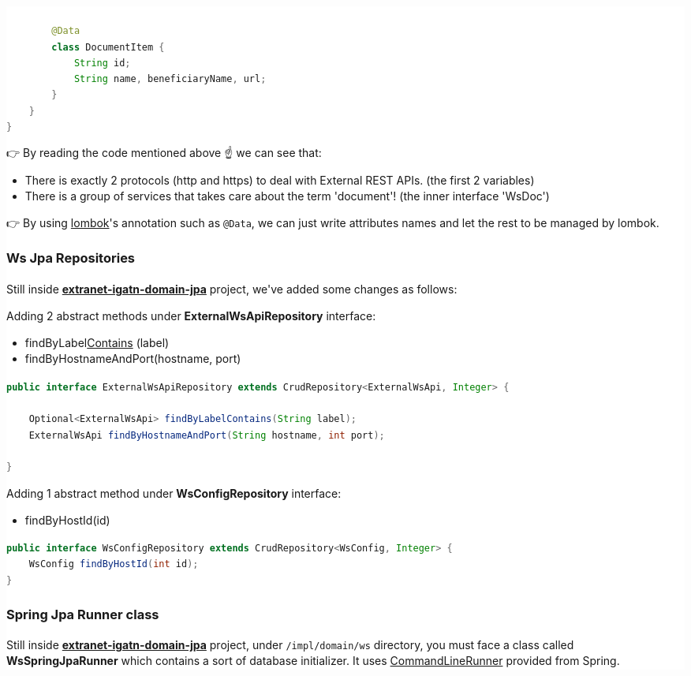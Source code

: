 ```java

        @Data
        class DocumentItem {
            String id;
            String name, beneficiaryName, url;
        }
    }
}
```

👉 By reading the code mentioned above ☝️ we can see that:
- There is exactly 2 protocols (http and https) to deal with External REST APIs. (the first 2 variables)
- There is a group of services that takes care about the term 'document'! (the inner interface 'WsDoc')

👉 By using [lombok](https://projectlombok.org/)'s annotation such as `@Data`, we can just write attributes names and let
the rest to be managed by lombok.

### Ws Jpa Repositories
Still inside [**extranet-igatn-domain-jpa**](https://tfs.igaeditions.com/tfs/DefaultCollection/EXTRANET%20MOBILE/_git/extranet-igatn-domain-jpa)
project, we've added some changes as follows:

Adding 2 abstract methods under **ExternalWsApiRepository** interface:

- findByLabel[Contains](https://docs.spring.io/spring-data/jpa/docs/current/reference/html/#:~:text=%2C%20Containing%2C-,Contains,-the%20respective%20arguments) (label)
- findByHostnameAndPort(hostname, port)
```java
public interface ExternalWsApiRepository extends CrudRepository<ExternalWsApi, Integer> {

    Optional<ExternalWsApi> findByLabelContains(String label);
    ExternalWsApi findByHostnameAndPort(String hostname, int port);

}
```

Adding 1 abstract method under **WsConfigRepository** interface:
- findByHostId(id)

```java
public interface WsConfigRepository extends CrudRepository<WsConfig, Integer> {
    WsConfig findByHostId(int id);
}
```

### Spring Jpa Runner class
Still inside [**extranet-igatn-domain-jpa**](https://tfs.igaeditions.com/tfs/DefaultCollection/EXTRANET%20MOBILE/_git/extranet-igatn-domain-jpa)
project, under ``/impl/domain/ws`` directory, you must face a class called **WsSpringJpaRunner** which contains a sort of
database initializer. It uses [CommandLineRunner](https://docs.spring.io/spring-boot/docs/current/api/org/springframework/boot/CommandLineRunner.html)
provided from Spring.
